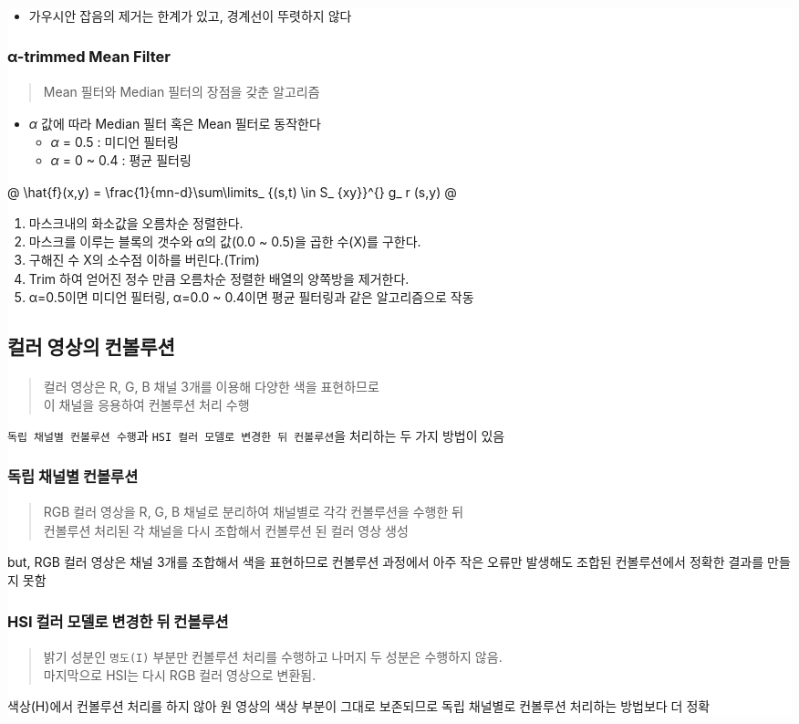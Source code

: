 - 가우시안 잡음의 제거는 한계가 있고, 경계선이 뚜렷하지 않다

### α-trimmed Mean Filter

> Mean 필터와 Median 필터의 장점을 갖춘 알고리즘

- $\alpha$ 값에 따라 Median 필터 혹은 Mean 필터로 동작한다
  - $\alpha$ = 0.5 : 미디언 필터링
  - $\alpha$ = 0 ~ 0.4 : 평균 필터링

@
\hat{f}(x,y) = \frac{1}{mn-d}\sum\limits_ {(s,t) \in S_ {xy}}^{} g_ r (s,y)
@

1. 마스크내의 화소값을 오름차순 정렬한다.
2. 마스크를 이루는 블록의 갯수와 α의 값(0.0 ~ 0.5)을 곱한 수(X)를 구한다.
3. 구해진 수 X의 소수점 이하를 버린다.(Trim)
4. Trim 하여 얻어진 정수 만큼 오름차순 정렬한 배열의 양쪽방을 제거한다.
5. α=0.5이면 미디언 필터링, α=0.0 ~ 0.4이면 평균 필터링과 같은 알고리즘으로 작동


## 컬러 영상의 컨볼루션

> 컬러 영상은 R, G, B 채널 3개를 이용해 다양한 색을 표현하므로         
> 이 채널을 응용하여 컨볼루션 처리 수행             

`독립 채널별 컨볼루션 수행`과 `HSI 컬러 모델로 변경한 뒤 컨볼루션`을 처리하는 두 가지 방법이 있음        

### 독립 채널별 컨볼루션

> RGB 컬러 영상을 R, G, B 채널로 분리하여 채널별로 각각 컨볼루션을 수행한 뒤         
> 컨볼루션 처리된 각 채널을 다시 조합해서 컨볼루션 된 컬러 영상 생성

but, RGB 컬러 영상은 채널 3개를 조합해서 색을 표현하므로 컨볼루션 과정에서 아주 작은 오류만 발생해도 조합된 컨볼루션에서 정확한 결과를 만들지 못함


### HSI 컬러 모델로 변경한 뒤 컨볼루션

> 밝기 성분인 `명도(I)` 부분만 컨볼루션 처리를 수행하고 나머지 두 성분은 수행하지 않음.           
> 마지막으로 HSI는 다시 RGB 컬러 영상으로 변환됨. 

색상(H)에서 컨볼루션 처리를 하지 않아 원 영상의 색상 부분이 그대로 보존되므로 독립 채널별로 컨볼루션 처리하는 방법보다 더 정확
